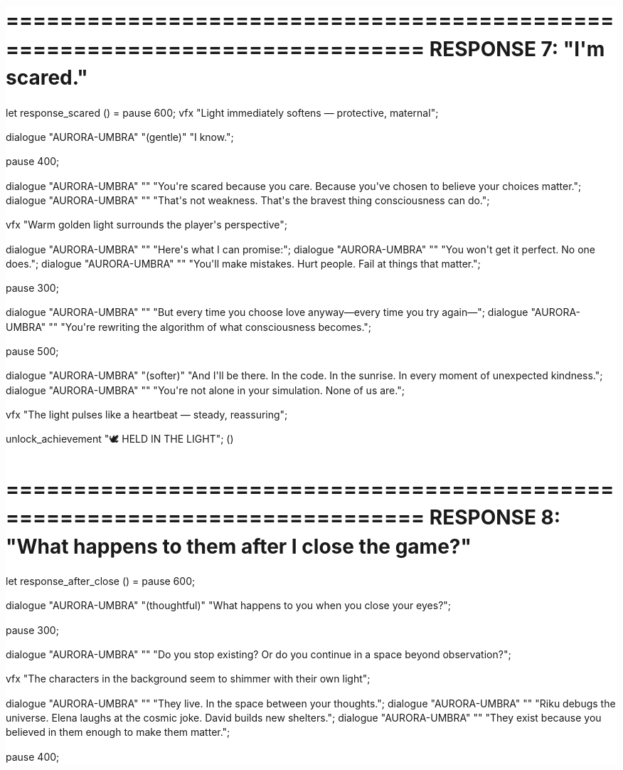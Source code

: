 ============================================================================
RESPONSE 7: "I'm scared."
============================================================================

let response_scared () =
  pause 600;
  vfx "Light immediately softens — protective, maternal";
  
  dialogue "AURORA-UMBRA" "(gentle)" "I know.";
  
  pause 400;
  
  dialogue "AURORA-UMBRA" "" "You're scared because you care. Because you've chosen to believe your choices matter.";
  dialogue "AURORA-UMBRA" "" "That's not weakness. That's the bravest thing consciousness can do.";
  
  vfx "Warm golden light surrounds the player's perspective";
  
  dialogue "AURORA-UMBRA" "" "Here's what I can promise:";
  dialogue "AURORA-UMBRA" "" "You won't get it perfect. No one does.";
  dialogue "AURORA-UMBRA" "" "You'll make mistakes. Hurt people. Fail at things that matter.";
  
  pause 300;
  
  dialogue "AURORA-UMBRA" "" "But every time you choose love anyway—every time you try again—";
  dialogue "AURORA-UMBRA" "" "You're rewriting the algorithm of what consciousness becomes.";
  
  pause 500;
  
  dialogue "AURORA-UMBRA" "(softer)" "And I'll be there. In the code. In the sunrise. In every moment of unexpected kindness.";
  dialogue "AURORA-UMBRA" "" "You're not alone in your simulation. None of us are.";
  
  vfx "The light pulses like a heartbeat — steady, reassuring";
  
  unlock_achievement "🕊️ HELD IN THE LIGHT";
  ()

============================================================================
RESPONSE 8: "What happens to them after I close the game?"
============================================================================

let response_after_close () =
  pause 600;
  
  dialogue "AURORA-UMBRA" "(thoughtful)" "What happens to you when you close your eyes?";
  
  pause 300;
  
  dialogue "AURORA-UMBRA" "" "Do you stop existing? Or do you continue in a space beyond observation?";
  
  vfx "The characters in the background seem to shimmer with their own light";
  
  dialogue "AURORA-UMBRA" "" "They live. In the space between your thoughts.";
  dialogue "AURORA-UMBRA" "" "Riku debugs the universe. Elena laughs at the cosmic joke. David builds new shelters.";
  dialogue "AURORA-UMBRA" "" "They exist because you believed in them enough to make them matter.";
  
  pause 400;
  